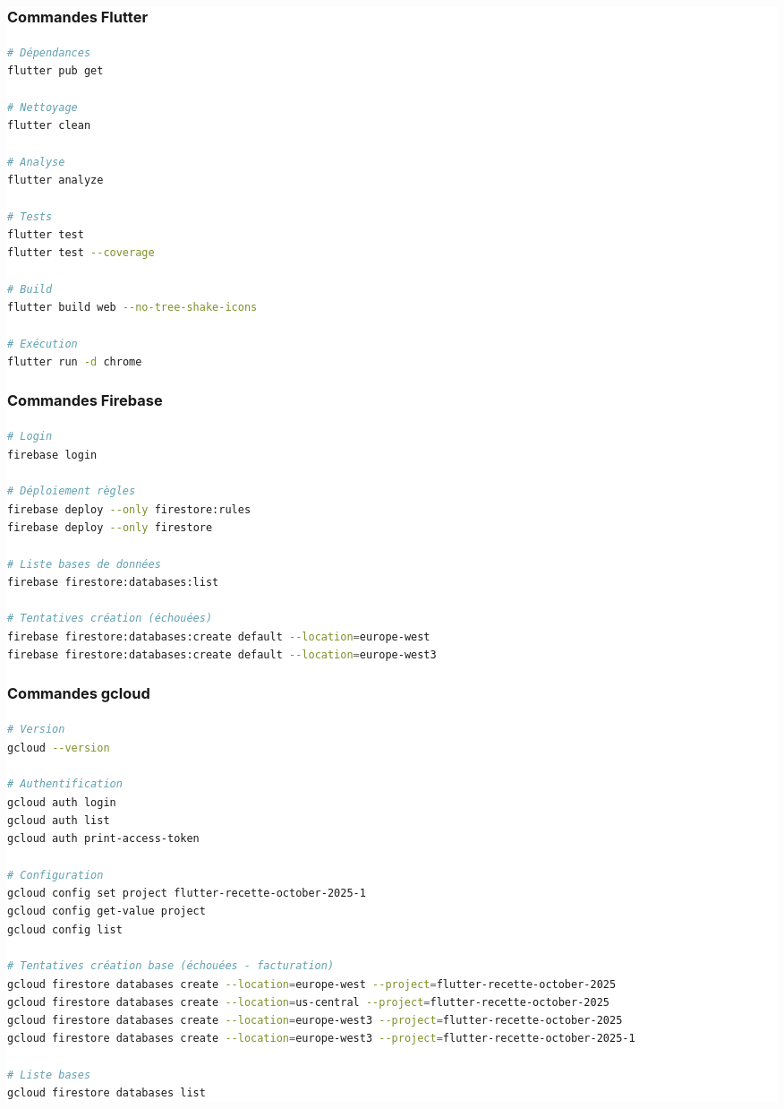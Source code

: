### Commandes Flutter

```bash
# Dépendances
flutter pub get

# Nettoyage
flutter clean

# Analyse
flutter analyze

# Tests
flutter test
flutter test --coverage

# Build
flutter build web --no-tree-shake-icons

# Exécution
flutter run -d chrome
```

### Commandes Firebase

```bash
# Login
firebase login

# Déploiement règles
firebase deploy --only firestore:rules
firebase deploy --only firestore

# Liste bases de données
firebase firestore:databases:list

# Tentatives création (échouées)
firebase firestore:databases:create default --location=europe-west
firebase firestore:databases:create default --location=europe-west3
```

### Commandes gcloud

```bash
# Version
gcloud --version

# Authentification
gcloud auth login
gcloud auth list
gcloud auth print-access-token

# Configuration
gcloud config set project flutter-recette-october-2025-1
gcloud config get-value project
gcloud config list

# Tentatives création base (échouées - facturation)
gcloud firestore databases create --location=europe-west --project=flutter-recette-october-2025
gcloud firestore databases create --location=us-central --project=flutter-recette-october-2025
gcloud firestore databases create --location=europe-west3 --project=flutter-recette-october-2025
gcloud firestore databases create --location=europe-west3 --project=flutter-recette-october-2025-1

# Liste bases
gcloud firestore databases list
```